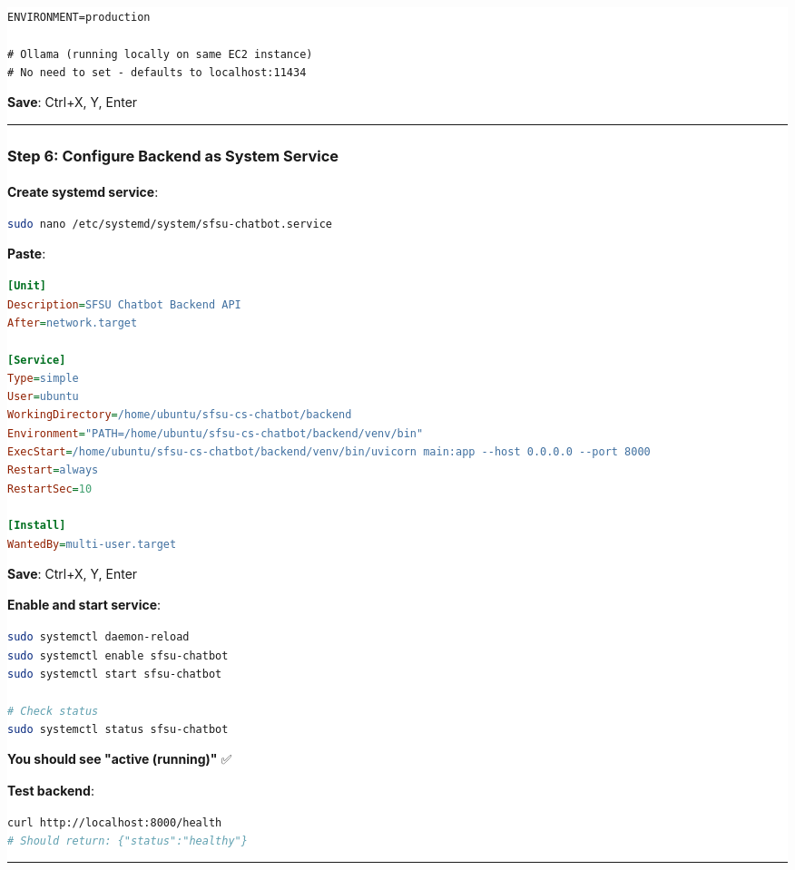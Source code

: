 ```env
ENVIRONMENT=production

# Ollama (running locally on same EC2 instance)
# No need to set - defaults to localhost:11434
```

**Save**: Ctrl+X, Y, Enter

---

### Step 6: Configure Backend as System Service

**Create systemd service**:
```bash
sudo nano /etc/systemd/system/sfsu-chatbot.service
```

**Paste**:
```ini
[Unit]
Description=SFSU Chatbot Backend API
After=network.target

[Service]
Type=simple
User=ubuntu
WorkingDirectory=/home/ubuntu/sfsu-cs-chatbot/backend
Environment="PATH=/home/ubuntu/sfsu-cs-chatbot/backend/venv/bin"
ExecStart=/home/ubuntu/sfsu-cs-chatbot/backend/venv/bin/uvicorn main:app --host 0.0.0.0 --port 8000
Restart=always
RestartSec=10

[Install]
WantedBy=multi-user.target
```

**Save**: Ctrl+X, Y, Enter

**Enable and start service**:
```bash
sudo systemctl daemon-reload
sudo systemctl enable sfsu-chatbot
sudo systemctl start sfsu-chatbot

# Check status
sudo systemctl status sfsu-chatbot
```

**You should see "active (running)"** ✅

**Test backend**:
```bash
curl http://localhost:8000/health
# Should return: {"status":"healthy"}
```

---
